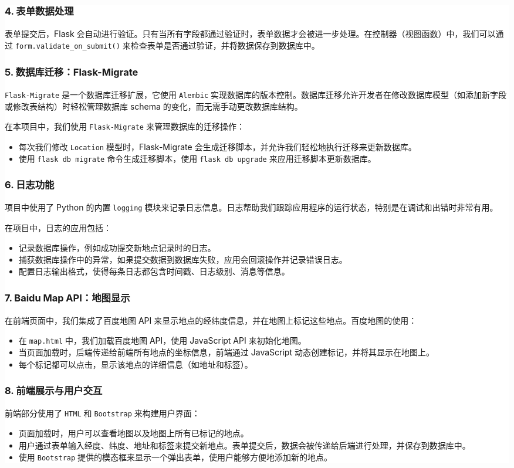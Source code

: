 ### 4. **表单数据处理**
表单提交后，Flask 会自动进行验证。只有当所有字段都通过验证时，表单数据才会被进一步处理。在控制器（视图函数）中，我们可以通过 `form.validate_on_submit()` 来检查表单是否通过验证，并将数据保存到数据库中。


### 5. **数据库迁移：Flask-Migrate**
`Flask-Migrate` 是一个数据库迁移扩展，它使用 `Alembic` 实现数据库的版本控制。数据库迁移允许开发者在修改数据库模型（如添加新字段或修改表结构）时轻松管理数据库 schema 的变化，而无需手动更改数据库结构。

在本项目中，我们使用 `Flask-Migrate` 来管理数据库的迁移操作：
- 每次我们修改 `Location` 模型时，Flask-Migrate 会生成迁移脚本，并允许我们轻松地执行迁移来更新数据库。
- 使用 `flask db migrate` 命令生成迁移脚本，使用 `flask db upgrade` 来应用迁移脚本更新数据库。

### 6. **日志功能**
项目中使用了 Python 的内置 `logging` 模块来记录日志信息。日志帮助我们跟踪应用程序的运行状态，特别是在调试和出错时非常有用。

在项目中，日志的应用包括：
- 记录数据库操作，例如成功提交新地点记录时的日志。
- 捕获数据库操作中的异常，如果提交数据到数据库失败，应用会回滚操作并记录错误日志。
- 配置日志输出格式，使得每条日志都包含时间戳、日志级别、消息等信息。

### 7. **Baidu Map API：地图显示**
在前端页面中，我们集成了百度地图 API 来显示地点的经纬度信息，并在地图上标记这些地点。百度地图的使用：
- 在 `map.html` 中，我们加载百度地图 API，使用 JavaScript API 来初始化地图。
- 当页面加载时，后端传递给前端所有地点的坐标信息，前端通过 JavaScript 动态创建标记，并将其显示在地图上。
- 每个标记都可以点击，显示该地点的详细信息（如地址和标签）。

### 8. **前端展示与用户交互**
前端部分使用了 `HTML` 和 `Bootstrap` 来构建用户界面：
- 页面加载时，用户可以查看地图以及地图上所有已标记的地点。
- 用户通过表单输入经度、纬度、地址和标签来提交新地点。表单提交后，数据会被传递给后端进行处理，并保存到数据库中。
- 使用 `Bootstrap` 提供的模态框来显示一个弹出表单，使用户能够方便地添加新的地点。
